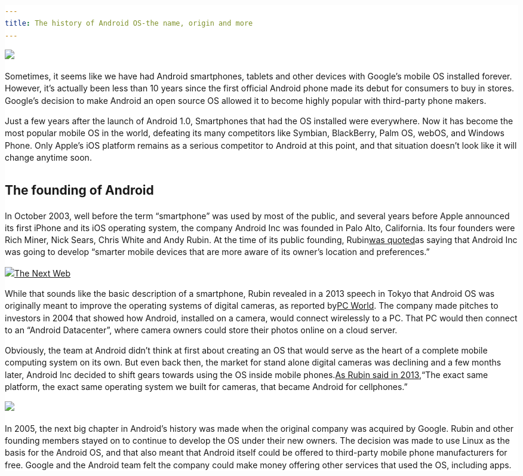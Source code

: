 ```yaml
---
title: The history of Android OS-the name, origin and more 
---
```


![](http://img2.tuicool.com/JRJ7N3e.jpg!web)

Sometimes, it seems like we have had Android smartphones, tablets and other devices with Google’s mobile OS installed forever. However, it’s actually been less than 10 years since the first official Android phone made its debut for consumers to buy in stores. Google’s decision to make Android an open source OS allowed it to become highly popular with third-party phone makers.

Just a few years after the launch of Android 1.0, Smartphones that had the OS installed were everywhere. Now it has become the most popular mobile OS in the world, defeating its many competitors like Symbian, BlackBerry, Palm OS, webOS, and Windows Phone. Only Apple’s iOS platform remains as a serious competitor to Android at this point, and that situation doesn’t look like it will change anytime soon.

## The founding of Android

In October 2003, well before the term “smartphone” was used by most of the public, and several years before Apple announced its first iPhone and its iOS operating system, the company Android Inc was founded in Palo Alto, California. Its four founders were Rich Miner, Nick Sears, Chris White and Andy Rubin. At the time of its public founding, Rubin[was quoted](http://www.techradar.com/news/phone-and-communications/mobile-phones/a-complete-history-of-android-470327)as saying that Android Inc was going to develop “smarter mobile devices that are more aware of its owner’s location and preferences.”

![](http://img1.tuicool.com/NvmUjyy.jpg!web)[The Next Web](http://thenextweb.com/wp-content/blogs.dir/1/files/2013/03/108758532.jpg)

While that sounds like the basic description of a smartphone, Rubin revealed in a 2013 speech in Tokyo that Android OS was originally meant to improve the operating systems of digital cameras, as reported by[PC World](https://www.pcworld.com/article/2034723/android-founder-we-aimed-to-make-a-camera-os.html). The company made pitches to investors in 2004 that showed how Android, installed on a camera, would connect wirelessly to a PC. That PC would then connect to an “Android Datacenter”, where camera owners could store their photos online on a cloud server.

Obviously, the team at Android didn’t think at first about creating an OS that would serve as the heart of a complete mobile computing system on its own. But even back then, the market for stand alone digital cameras was declining and a few months later, Android Inc decided to shift gears towards using the OS inside mobile phones.[As Rubin said in 2013,](https://www.pcworld.com/article/2034723/android-founder-we-aimed-to-make-a-camera-os.html)“The exact same platform, the exact same operating system we built for cameras, that became Android for cellphones.”

![](http://img0.tuicool.com/Rv6zAf7.jpg!web)

In 2005, the next big chapter in Android’s history was made when the original company was acquired by Google. Rubin and other founding members stayed on to continue to develop the OS under their new owners. The decision was made to use Linux as the basis for the Android OS, and that also meant that Android itself could be offered to third-party mobile phone manufacturers for free. Google and the Android team felt the company could make money offering other services that used the OS, including apps.
